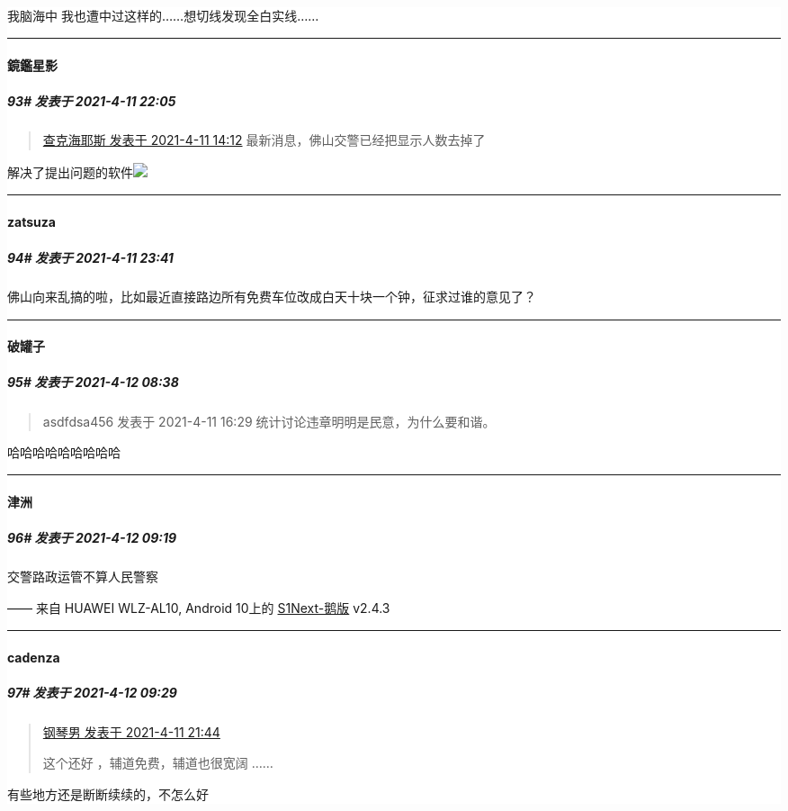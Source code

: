 我脑海中 我也遭中过这样的……想切线发现全白实线…… 


*****

####  鏡鑑星影  
##### 93#       发表于 2021-4-11 22:05


<blockquote><a href="httphttps://bbs.saraba1st.com/2b/forum.php?mod=redirect&amp;goto=findpost&amp;pid=50903118&amp;ptid=1998346" target="_blank">查克海耶斯 发表于 2021-4-11 14:12</a>
最新消息，佛山交警已经把显示人数去掉了</blockquote>
解决了提出问题的软件<img src="https://static.saraba1st.com/image/smiley/face2017/019.png" referrerpolicy="no-referrer">


*****

####  zatsuza  
##### 94#       发表于 2021-4-11 23:41


佛山向来乱搞的啦，比如最近直接路边所有免费车位改成白天十块一个钟，征求过谁的意见了？


*****

####  破罐子  
##### 95#       发表于 2021-4-12 08:38


<blockquote>asdfdsa456 发表于 2021-4-11 16:29
统计讨论违章明明是民意，为什么要和谐。</blockquote>
哈哈哈哈哈哈哈哈哈


*****

####  津洲  
##### 96#       发表于 2021-4-12 09:19


交警路政运管不算人民警察

—— 来自 HUAWEI WLZ-AL10, Android 10上的 [S1Next-鹅版](https://github.com/ykrank/S1-Next/releases) v2.4.3


*****

####  cadenza  
##### 97#       发表于 2021-4-12 09:29


<blockquote><a href="httphttps://bbs.saraba1st.com/2b/forum.php?mod=redirect&amp;goto=findpost&amp;pid=50907359&amp;ptid=1998346" target="_blank">钢琴男 发表于 2021-4-11 21:44</a>

这个还好 ，辅道免费，辅道也很宽阔 ……</blockquote>
有些地方还是断断续续的，不怎么好

